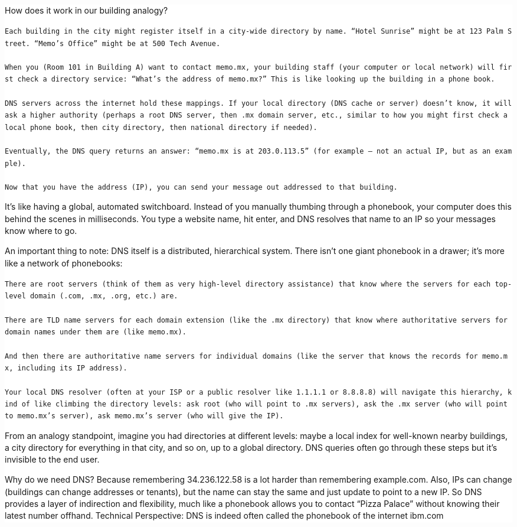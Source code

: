 How does it work in our building analogy?

    Each building in the city might register itself in a city-wide directory by name. “Hotel Sunrise” might be at 123 Palm Street. “Memo’s Office” might be at 500 Tech Avenue.

    When you (Room 101 in Building A) want to contact memo.mx, your building staff (your computer or local network) will first check a directory service: “What’s the address of memo.mx?” This is like looking up the building in a phone book.

    DNS servers across the internet hold these mappings. If your local directory (DNS cache or server) doesn’t know, it will ask a higher authority (perhaps a root DNS server, then .mx domain server, etc., similar to how you might first check a local phone book, then city directory, then national directory if needed).

    Eventually, the DNS query returns an answer: “memo.mx is at 203.0.113.5” (for example – not an actual IP, but as an example).

    Now that you have the address (IP), you can send your message out addressed to that building.

It’s like having a global, automated switchboard. Instead of you manually thumbing through a phonebook, your computer does this behind the scenes in milliseconds. You type a website name, hit enter, and DNS resolves that name to an IP so your messages know where to go.

An important thing to note: DNS itself is a distributed, hierarchical system. There isn’t one giant phonebook in a drawer; it’s more like a network of phonebooks:

    There are root servers (think of them as very high-level directory assistance) that know where the servers for each top-level domain (.com, .mx, .org, etc.) are.

    There are TLD name servers for each domain extension (like the .mx directory) that know where authoritative servers for domain names under them are (like memo.mx).

    And then there are authoritative name servers for individual domains (like the server that knows the records for memo.mx, including its IP address).

    Your local DNS resolver (often at your ISP or a public resolver like 1.1.1.1 or 8.8.8.8) will navigate this hierarchy, kind of like climbing the directory levels: ask root (who will point to .mx servers), ask the .mx server (who will point to memo.mx’s server), ask memo.mx’s server (who will give the IP).

From an analogy standpoint, imagine you had directories at different levels: maybe a local index for well-known nearby buildings, a city directory for everything in that city, and so on, up to a global directory. DNS queries often go through these steps but it’s invisible to the end user.

Why do we need DNS? Because remembering 34.236.122.58 is a lot harder than remembering example.com. Also, IPs can change (buildings can change addresses or tenants), but the name can stay the same and just update to point to a new IP. So DNS provides a layer of indirection and flexibility, much like a phonebook allows you to contact “Pizza Palace” without knowing their latest number offhand.
Technical Perspective: DNS is indeed often called the phonebook of the internet
ibm.com